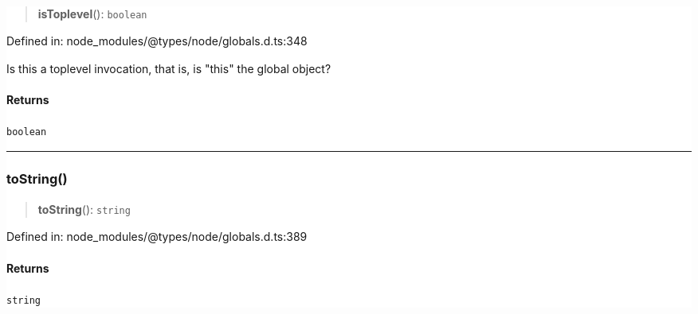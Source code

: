 > **isToplevel**(): `boolean`

Defined in: node\_modules/@types/node/globals.d.ts:348

Is this a toplevel invocation, that is, is "this" the global object?

#### Returns

`boolean`

***

### toString()

> **toString**(): `string`

Defined in: node\_modules/@types/node/globals.d.ts:389

#### Returns

`string`
